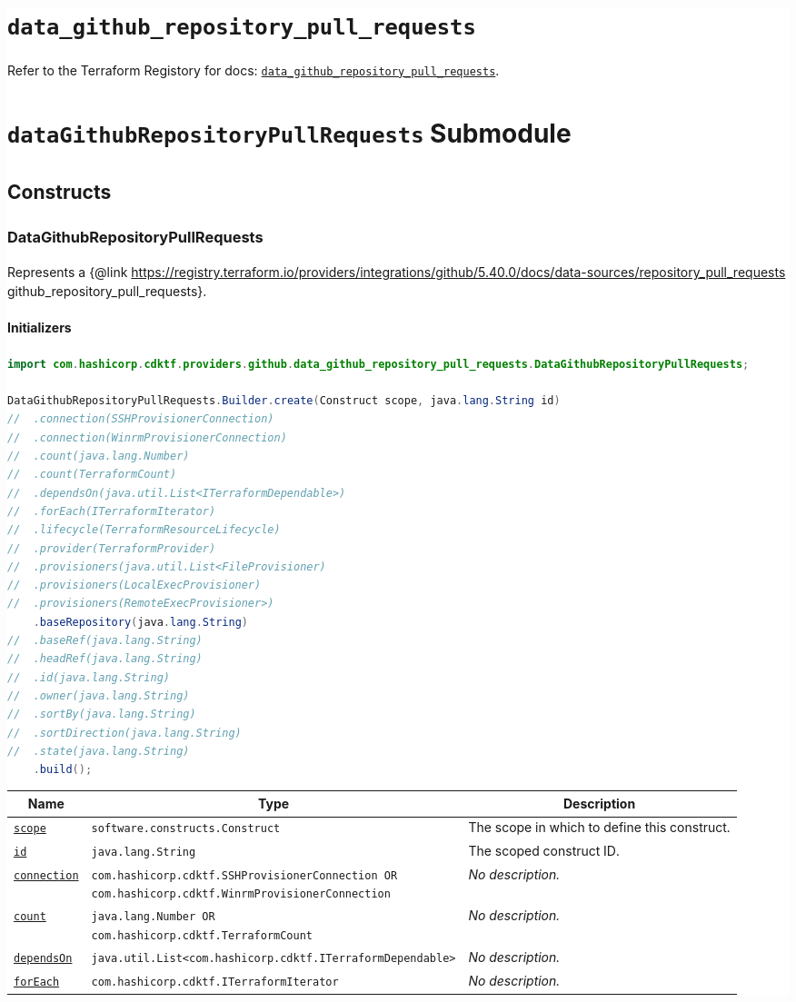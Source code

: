 # `data_github_repository_pull_requests`

Refer to the Terraform Registory for docs: [`data_github_repository_pull_requests`](https://registry.terraform.io/providers/integrations/github/5.40.0/docs/data-sources/repository_pull_requests).

# `dataGithubRepositoryPullRequests` Submodule <a name="`dataGithubRepositoryPullRequests` Submodule" id="@cdktf/provider-github.dataGithubRepositoryPullRequests"></a>

## Constructs <a name="Constructs" id="Constructs"></a>

### DataGithubRepositoryPullRequests <a name="DataGithubRepositoryPullRequests" id="@cdktf/provider-github.dataGithubRepositoryPullRequests.DataGithubRepositoryPullRequests"></a>

Represents a {@link https://registry.terraform.io/providers/integrations/github/5.40.0/docs/data-sources/repository_pull_requests github_repository_pull_requests}.

#### Initializers <a name="Initializers" id="@cdktf/provider-github.dataGithubRepositoryPullRequests.DataGithubRepositoryPullRequests.Initializer"></a>

```java
import com.hashicorp.cdktf.providers.github.data_github_repository_pull_requests.DataGithubRepositoryPullRequests;

DataGithubRepositoryPullRequests.Builder.create(Construct scope, java.lang.String id)
//  .connection(SSHProvisionerConnection)
//  .connection(WinrmProvisionerConnection)
//  .count(java.lang.Number)
//  .count(TerraformCount)
//  .dependsOn(java.util.List<ITerraformDependable>)
//  .forEach(ITerraformIterator)
//  .lifecycle(TerraformResourceLifecycle)
//  .provider(TerraformProvider)
//  .provisioners(java.util.List<FileProvisioner)
//  .provisioners(LocalExecProvisioner)
//  .provisioners(RemoteExecProvisioner>)
    .baseRepository(java.lang.String)
//  .baseRef(java.lang.String)
//  .headRef(java.lang.String)
//  .id(java.lang.String)
//  .owner(java.lang.String)
//  .sortBy(java.lang.String)
//  .sortDirection(java.lang.String)
//  .state(java.lang.String)
    .build();
```

| **Name** | **Type** | **Description** |
| --- | --- | --- |
| <code><a href="#@cdktf/provider-github.dataGithubRepositoryPullRequests.DataGithubRepositoryPullRequests.Initializer.parameter.scope">scope</a></code> | <code>software.constructs.Construct</code> | The scope in which to define this construct. |
| <code><a href="#@cdktf/provider-github.dataGithubRepositoryPullRequests.DataGithubRepositoryPullRequests.Initializer.parameter.id">id</a></code> | <code>java.lang.String</code> | The scoped construct ID. |
| <code><a href="#@cdktf/provider-github.dataGithubRepositoryPullRequests.DataGithubRepositoryPullRequests.Initializer.parameter.connection">connection</a></code> | <code>com.hashicorp.cdktf.SSHProvisionerConnection OR com.hashicorp.cdktf.WinrmProvisionerConnection</code> | *No description.* |
| <code><a href="#@cdktf/provider-github.dataGithubRepositoryPullRequests.DataGithubRepositoryPullRequests.Initializer.parameter.count">count</a></code> | <code>java.lang.Number OR com.hashicorp.cdktf.TerraformCount</code> | *No description.* |
| <code><a href="#@cdktf/provider-github.dataGithubRepositoryPullRequests.DataGithubRepositoryPullRequests.Initializer.parameter.dependsOn">dependsOn</a></code> | <code>java.util.List<com.hashicorp.cdktf.ITerraformDependable></code> | *No description.* |
| <code><a href="#@cdktf/provider-github.dataGithubRepositoryPullRequests.DataGithubRepositoryPullRequests.Initializer.parameter.forEach">forEach</a></code> | <code>com.hashicorp.cdktf.ITerraformIterator</code> | *No description.* |